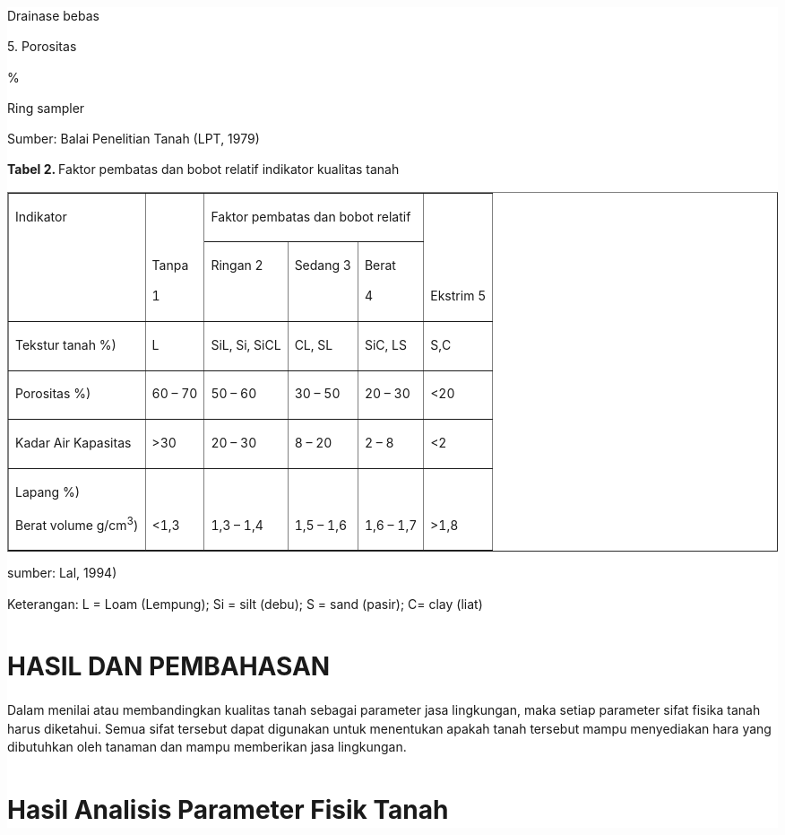 <p><span class="font4">Drainase bebas</span></p></td></tr>
<tr><td style="vertical-align:bottom;">
<p><span class="font4">5. Porositas</span></p></td><td style="vertical-align:bottom;">
<p><span class="font4">%</span></p></td><td style="vertical-align:bottom;">
<p><span class="font4">Ring sampler</span></p></td></tr>
</table>
<p><span class="font4">Sumber: Balai Penelitian Tanah (LPT, 1979)</span></p>
<p><span class="font4" style="font-weight:bold;">Tabel 2. </span><span class="font4">Faktor pembatas dan bobot relatif indikator kualitas tanah</span></p>
<table border="1">
<tr><td rowspan="2" style="vertical-align:top;">
<p><span class="font4">Indikator</span></p></td><td rowspan="2" style="vertical-align:bottom;">
<p><span class="font4">Tanpa</span></p>
<p><span class="font4">1</span></p></td><td colspan="3" style="vertical-align:bottom;">
<p><span class="font4">Faktor pembatas dan bobot relatif</span></p></td><td rowspan="2" style="vertical-align:bottom;">
<p><span class="font4">Ekstrim 5</span></p></td></tr>
<tr><td style="vertical-align:top;">
<p><span class="font4">Ringan 2</span></p></td><td style="vertical-align:top;">
<p><span class="font4">Sedang 3</span></p></td><td style="vertical-align:top;">
<p><span class="font4">Berat</span></p>
<p><span class="font4">4</span></p></td></tr>
<tr><td style="vertical-align:top;">
<p><span class="font3">Tekstur tanah %)</span></p></td><td style="vertical-align:top;">
<p><span class="font3">L</span></p></td><td style="vertical-align:top;">
<p><span class="font3">SiL, Si, SiCL</span></p></td><td style="vertical-align:top;">
<p><span class="font3">CL, SL</span></p></td><td style="vertical-align:top;">
<p><span class="font3">SiC, LS</span></p></td><td style="vertical-align:top;">
<p><span class="font3">S,C</span></p></td></tr>
<tr><td style="vertical-align:bottom;">
<p><span class="font3">Porositas %)</span></p></td><td style="vertical-align:bottom;">
<p><span class="font3">60 – 70</span></p></td><td style="vertical-align:bottom;">
<p><span class="font3">50 – 60</span></p></td><td style="vertical-align:bottom;">
<p><span class="font3">30 – 50</span></p></td><td style="vertical-align:bottom;">
<p><span class="font3">20 – 30</span></p></td><td style="vertical-align:bottom;">
<p><span class="font3">&lt;20</span></p></td></tr>
<tr><td style="vertical-align:bottom;">
<p><span class="font3">Kadar Air Kapasitas</span></p></td><td style="vertical-align:bottom;">
<p><span class="font3">&gt;30</span></p></td><td style="vertical-align:bottom;">
<p><span class="font3">20 – 30</span></p></td><td style="vertical-align:bottom;">
<p><span class="font3">8 – 20</span></p></td><td style="vertical-align:bottom;">
<p><span class="font3">2 – 8</span></p></td><td style="vertical-align:bottom;">
<p><span class="font3">&lt;2</span></p></td></tr>
<tr><td style="vertical-align:bottom;">
<p><span class="font3">Lapang %)</span></p>
<p><span class="font3">Berat volume g/cm<sup>3</sup>)</span></p></td><td style="vertical-align:bottom;">
<p><span class="font3">&lt;1,3</span></p></td><td style="vertical-align:bottom;">
<p><span class="font3">1,3 – 1,4</span></p></td><td style="vertical-align:bottom;">
<p><span class="font3">1,5 – 1,6</span></p></td><td style="vertical-align:bottom;">
<p><span class="font3">1,6 – 1,7</span></p></td><td style="vertical-align:bottom;">
<p><span class="font3">&gt;1,8</span></p></td></tr>
</table>
<p><span class="font3">sumber: Lal, 1994)</span></p>
<p><span class="font4">Keterangan: L = Loam (Lempung); Si = silt (debu); S = sand (pasir); C= clay (liat)</span></p>
<h1><a name="bookmark18"></a><span class="font4" style="font-weight:bold;"><a name="bookmark19"></a>HASIL DAN PEMBAHASAN</span></h1>
<p><span class="font4">Dalam menilai atau membandingkan kualitas tanah sebagai parameter jasa lingkungan, maka setiap parameter sifat fisika tanah harus diketahui. Semua sifat tersebut dapat digunakan untuk menentukan apakah tanah tersebut mampu menyediakan hara yang dibutuhkan oleh tanaman dan mampu memberikan jasa lingkungan.</span></p>
<h1><a name="bookmark20"></a><span class="font4" style="font-weight:bold;"><a name="bookmark21"></a>Hasil Analisis Parameter Fisik Tanah</span></h1>